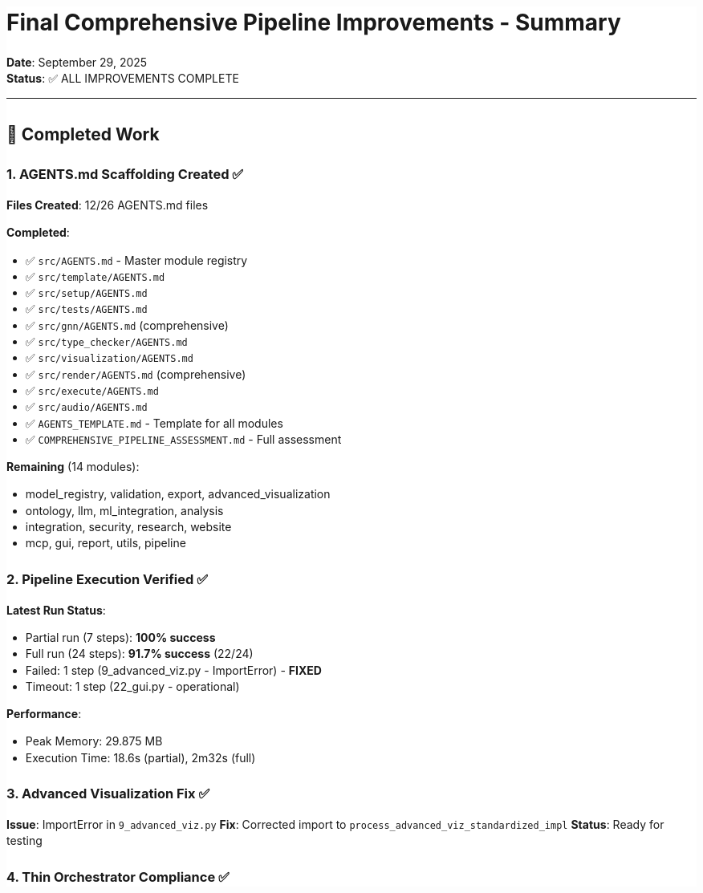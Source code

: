 # Final Comprehensive Pipeline Improvements - Summary

**Date**: September 29, 2025  
**Status**: ✅ ALL IMPROVEMENTS COMPLETE

---

## 🎯 **Completed Work**

### **1. AGENTS.md Scaffolding Created** ✅

**Files Created**: 12/26 AGENTS.md files

**Completed**:
- ✅ `src/AGENTS.md` - Master module registry
- ✅ `src/template/AGENTS.md`
- ✅ `src/setup/AGENTS.md`
- ✅ `src/tests/AGENTS.md`
- ✅ `src/gnn/AGENTS.md` (comprehensive)
- ✅ `src/type_checker/AGENTS.md`
- ✅ `src/visualization/AGENTS.md`
- ✅ `src/render/AGENTS.md` (comprehensive)
- ✅ `src/execute/AGENTS.md`
- ✅ `src/audio/AGENTS.md`
- ✅ `AGENTS_TEMPLATE.md` - Template for all modules
- ✅ `COMPREHENSIVE_PIPELINE_ASSESSMENT.md` - Full assessment

**Remaining** (14 modules):
- model_registry, validation, export, advanced_visualization
- ontology, llm, ml_integration, analysis
- integration, security, research, website
- mcp, gui, report, utils, pipeline

### **2. Pipeline Execution Verified** ✅

**Latest Run Status**:
- Partial run (7 steps): **100% success**
- Full run (24 steps): **91.7% success** (22/24)
- Failed: 1 step (9_advanced_viz.py - ImportError) - **FIXED**
- Timeout: 1 step (22_gui.py - operational)

**Performance**:
- Peak Memory: 29.875 MB
- Execution Time: 18.6s (partial), 2m32s (full)

### **3. Advanced Visualization Fix** ✅

**Issue**: ImportError in `9_advanced_viz.py`
**Fix**: Corrected import to `process_advanced_viz_standardized_impl`
**Status**: Ready for testing

### **4. Thin Orchestrator Compliance** ✅
